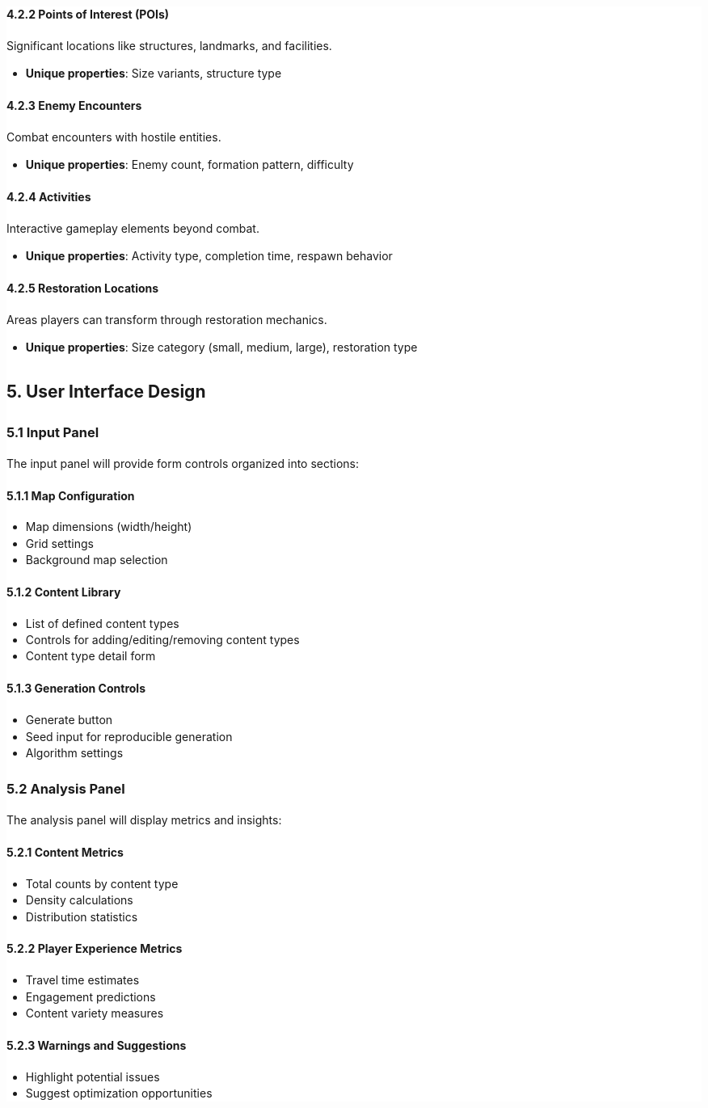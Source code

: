 #### 4.2.2 Points of Interest (POIs)
Significant locations like structures, landmarks, and facilities.
- **Unique properties**: Size variants, structure type

#### 4.2.3 Enemy Encounters
Combat encounters with hostile entities.
- **Unique properties**: Enemy count, formation pattern, difficulty

#### 4.2.4 Activities
Interactive gameplay elements beyond combat.
- **Unique properties**: Activity type, completion time, respawn behavior

#### 4.2.5 Restoration Locations
Areas players can transform through restoration mechanics.
- **Unique properties**: Size category (small, medium, large), restoration type

## 5. User Interface Design

### 5.1 Input Panel
The input panel will provide form controls organized into sections:

#### 5.1.1 Map Configuration
- Map dimensions (width/height)
- Grid settings
- Background map selection

#### 5.1.2 Content Library
- List of defined content types
- Controls for adding/editing/removing content types
- Content type detail form

#### 5.1.3 Generation Controls
- Generate button
- Seed input for reproducible generation
- Algorithm settings

### 5.2 Analysis Panel
The analysis panel will display metrics and insights:

#### 5.2.1 Content Metrics
- Total counts by content type
- Density calculations
- Distribution statistics

#### 5.2.2 Player Experience Metrics
- Travel time estimates
- Engagement predictions
- Content variety measures

#### 5.2.3 Warnings and Suggestions
- Highlight potential issues
- Suggest optimization opportunities
